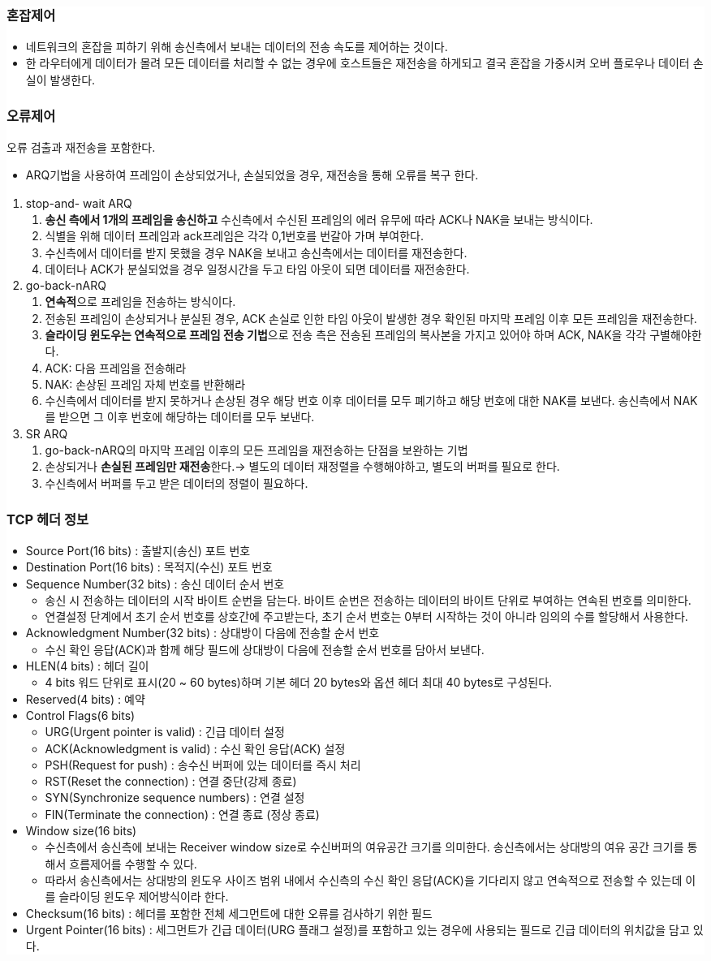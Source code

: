 ### 혼잡제어

- 네트워크의 혼잡을 피하기 위해 송신측에서 보내는 데이터의 전송 속도를 제어하는 것이다.
- 한 라우터에게 데이터가 몰려 모든 데이터를 처리할 수 없는 경우에 호스트들은 재전송을 하게되고 결국 혼잡을 가중시켜 오버 플로우나 데이터 손실이 발생한다.

### 오류제어

오류 검출과 재전송을 포함한다.

- ARQ기법을 사용하여 프레임이 손상되었거나, 손실되었을 경우, 재전송을 통해 오류를 복구 한다.
1. stop-and- wait ARQ
    1. **송신 측에서 1개의 프레임을 송신하고** 수신측에서 수신된 프레임의 에러 유무에 따라 ACK나 NAK을 보내는 방식이다.
    2. 식별을 위해 데이터 프레임과 ack프레임은 각각 0,1번호를 번갈아 가며 부여한다.
    3. 수신측에서 데이터를 받지 못했을 경우 NAK을 보내고 송신측에서는 데이터를 재전송한다.
    4. 데이터나 ACK가 분실되었을 경우 일정시간을 두고 타임 아웃이 되면  데이터를 재전송한다.
2. go-back-nARQ
    1. **연속적**으로 프레임을 전송하는 방식이다.
    2. 전송된 프레임이 손상되거나 분실된 경우, ACK 손실로 인한 타임 아웃이 발생한 경우 확인된 마지막 프레임 이후 모든 프레임을 재전송한다.
    3. **슬라이딩 윈도우는 연속적으로 프레임 전송 기법**으로 전송 측은 전송된 프레임의 복사본을 가지고 있어야 하며 ACK, NAK을 각각 구별해야한다.
    4. ACK: 다음 프레임을 전송해라
    5. NAK: 손상된 프레임 자체 번호를 반환해라
    6. 수신측에서 데이터를 받지 못하거나 손상된 경우 해당 번호 이후 데이터를 모두 폐기하고 해당 번호에 대한 NAK를 보낸다. 송신측에서 NAK를 받으면 그 이후 번호에 해당하는 데이터를 모두 보낸다.
3. SR ARQ
    1. go-back-nARQ의 마지막 프레임 이후의 모든 프레임을 재전송하는 단점을 보완하는 기법
    2. 손상되거나 **손실된 프레임만 재전송**한다.→ 별도의 데이터 재정렬을 수행해야하고, 별도의 버퍼를 필요로 한다.
    3. 수신측에서 버퍼를 두고 받은 데이터의 정렬이 필요하다.

### TCP 헤더 정보

- Source Port(16 bits) : 출발지(송신) 포트 번호
- Destination Port(16 bits) : 목적지(수신) 포트 번호
- Sequence Number(32 bits) : 송신 데이터 순서 번호
    - 송신 시 전송하는 데이터의 시작 바이트 순번을 담는다. 바이트 순번은 전송하는 데이터의 바이트 단위로 부여하는 연속된 번호를 의미한다.
    - 연결설정 단계에서 초기 순서 번호를 상호간에 주고받는다, 초기 순서 번호는 0부터 시작하는 것이 아니라 임의의 수를 할당해서 사용한다.
- Acknowledgment Number(32 bits) : 상대방이 다음에 전송할 순서 번호
    - 수신 확인 응답(ACK)과 함께 해당 필드에 상대방이 다음에 전송할 순서 번호를 담아서 보낸다.
- HLEN(4 bits) : 헤더 길이
    - 4 bits 워드 단위로 표시(20 ~ 60 bytes)하며 기본 헤더 20 bytes와 옵션 헤더 최대 40 bytes로 구성된다.
- Reserved(4 bits) : 예약
- Control Flags(6 bits)
    - URG(Urgent pointer is valid) : 긴급 데이터 설정
    - ACK(Acknowledgment is valid) : 수신 확인 응답(ACK) 설정
    - PSH(Request for push) : 송수신 버퍼에 있는 데이터를 즉시 처리
    - RST(Reset the connection) : 연결 중단(강제 종료)
    - SYN(Synchronize sequence numbers) : 연결 설정
    - FIN(Terminate the connection) : 연결 종료 (정상 종료)
- Window size(16 bits)
    - 수신측에서 송신측에 보내는 Receiver window size로 수신버퍼의 여유공간 크기를 의미한다. 송신측에서는 상대방의 여유 공간 크기를 통해서 흐름제어를 수행할 수 있다.
    - 따라서 송신측에서는 상대방의 윈도우 사이즈 범위 내에서 수신측의 수신 확인 응답(ACK)을 기다리지 않고 연속적으로 전송할 수 있는데 이를 슬라이딩 윈도우 제어방식이라 한다.
- Checksum(16 bits) : 헤더를 포함한 전체 세그먼트에 대한 오류를 검사하기 위한 필드
- Urgent Pointer(16 bits) : 세그먼트가 긴급 데이터(URG 플래그 설정)를 포함하고 있는 경우에 사용되는 필드로 긴급 데이터의 위치값을 담고 있다.
